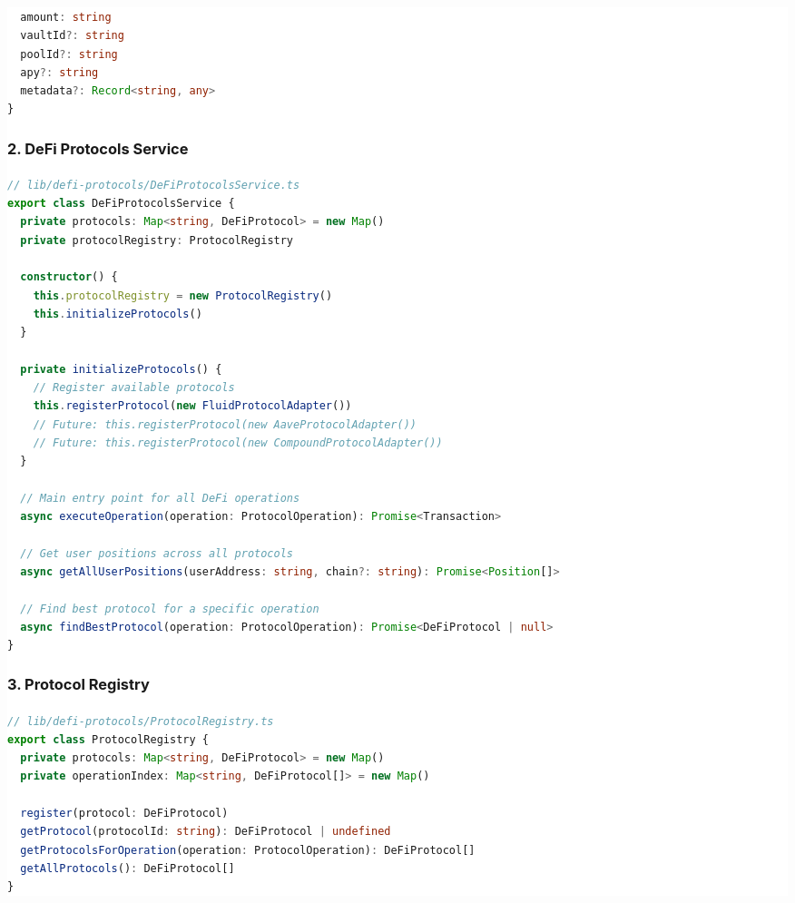```typescript
  amount: string
  vaultId?: string
  poolId?: string
  apy?: string
  metadata?: Record<string, any>
}
```

### 2. DeFi Protocols Service

```typescript
// lib/defi-protocols/DeFiProtocolsService.ts
export class DeFiProtocolsService {
  private protocols: Map<string, DeFiProtocol> = new Map()
  private protocolRegistry: ProtocolRegistry
  
  constructor() {
    this.protocolRegistry = new ProtocolRegistry()
    this.initializeProtocols()
  }
  
  private initializeProtocols() {
    // Register available protocols
    this.registerProtocol(new FluidProtocolAdapter())
    // Future: this.registerProtocol(new AaveProtocolAdapter())
    // Future: this.registerProtocol(new CompoundProtocolAdapter())
  }
  
  // Main entry point for all DeFi operations
  async executeOperation(operation: ProtocolOperation): Promise<Transaction>
  
  // Get user positions across all protocols
  async getAllUserPositions(userAddress: string, chain?: string): Promise<Position[]>
  
  // Find best protocol for a specific operation
  async findBestProtocol(operation: ProtocolOperation): Promise<DeFiProtocol | null>
}
```

### 3. Protocol Registry

```typescript
// lib/defi-protocols/ProtocolRegistry.ts
export class ProtocolRegistry {
  private protocols: Map<string, DeFiProtocol> = new Map()
  private operationIndex: Map<string, DeFiProtocol[]> = new Map()
  
  register(protocol: DeFiProtocol)
  getProtocol(protocolId: string): DeFiProtocol | undefined
  getProtocolsForOperation(operation: ProtocolOperation): DeFiProtocol[]
  getAllProtocols(): DeFiProtocol[]
}
```

